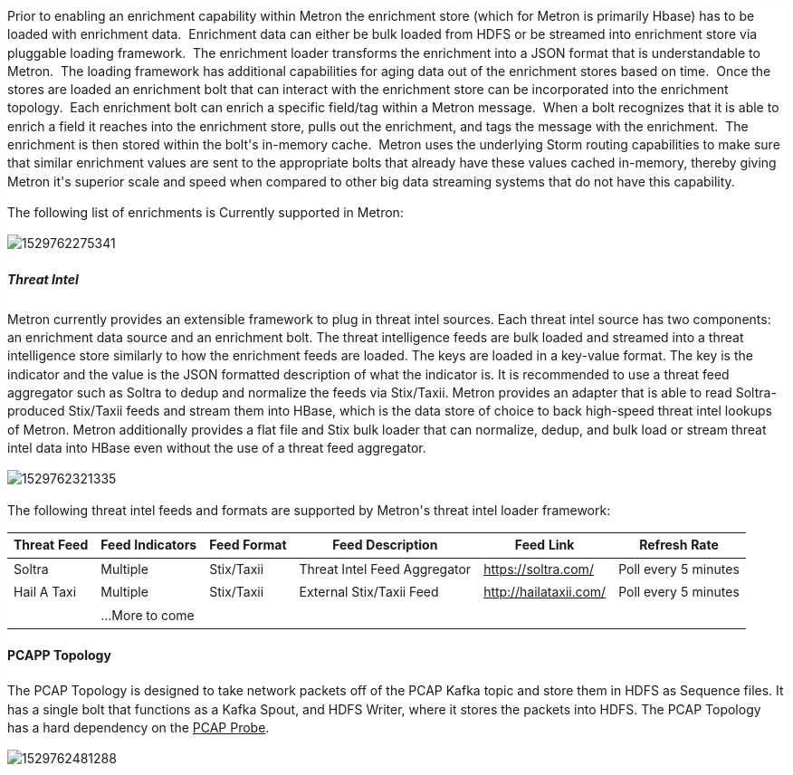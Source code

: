 Prior to enabling an enrichment capability within Metron the enrichment store (which for Metron is primarily Hbase) has to be loaded with enrichment data.  Enrichment data can either be bulk loaded from HDFS or be streamed into enrichment store via pluggable loading framework.  The enrichment loader transforms the enrichment into a JSON format that is understandable to Metron.  The loading framework has additional capabilities for aging data out of the enrichment stores based on time.  Once the stores are loaded an enrichment bolt that can interact with the enrichment store can be incorporated into the enrichment topology.  Each enrichment bolt can enrich a specific field/tag within a Metron message.  When a bolt recognizes that it is able to enrich a field it reaches into the enrichment store, pulls out the enrichment, and tags the message with the enrichment.  The enrichment is then stored within the bolt's in-memory cache.  Metron uses the underlying Storm routing capabilities to make sure that similar enrichment values are sent to the appropriate bolts that already have these values cached in-memory, thereby giving Metron it's superior scale and speed when compared to other big data streaming systems that do not have this capability.

The following list of enrichments is Currently supported in Metron: 

![1529762275341](C:\Users\Jelena\AppData\Local\Temp\1529762275341.png)

##### Threat Intel

Metron currently provides an extensible framework to plug in threat intel sources.  Each threat intel source has two components: an enrichment data source and an enrichment bolt.  The threat intelligence feeds are bulk loaded and streamed into a threat intelligence store similarly to how the enrichment feeds are loaded.  The keys are loaded in a key-value format.   The key is the indicator and the value is the JSON formatted description of what the indicator is.  It is recommended to use a threat feed aggregator such as Soltra to dedup and normalize the feeds via Stix/Taxii.  Metron provides an adapter that is able to read Soltra-produced Stix/Taxii feeds and stream them into HBase, which is the data store of choice to back high-speed threat intel lookups of Metron.  Metron additionally provides a flat file and Stix bulk loader that can normalize, dedup, and bulk load or stream threat intel data into HBase even without the use of a threat feed aggregator.  

![1529762321335](C:\Users\Jelena\AppData\Local\Temp\1529762321335.png)

The following threat intel feeds and formats are supported by Metron's threat intel loader framework:  

| **Threat Feed** | **Feed Indicators** | **Feed Format** | **Feed Description**           | **Feed Link**            | **Refresh Rate**     |
| --------------- | ------------------- | --------------- | ------------------------------ | ------------------------ | -------------------- |
| Soltra          | Multiple            | Stix/Taxii      | Threat Intel Feed   Aggregator | <https://soltra.com/>    | Poll every 5 minutes |
| Hail A Taxi     | Multiple            | Stix/Taxii      | External Stix/Taxii Feed       | <http://hailataxii.com/> | Poll every 5 minutes |
|                 | …More to come       |                 |                                |                          |                      |

####  PCAPP Topology

 The PCAP Topology is designed to take network packets off of the PCAP Kafka topic and store them in HDFS as Sequence files.  It has a single bolt that functions as a Kafka Spout, and HDFS Writer, where it stores the packets into HDFS.  The PCAP Topology has a hard dependency on the [PCAP Probe](https://cwiki.apache.org/confluence/display/METRON/Metron+Packet+Capture+Probe+Design). 

![1529762481288](C:\Users\Jelena\AppData\Local\Temp\1529762481288.png)
